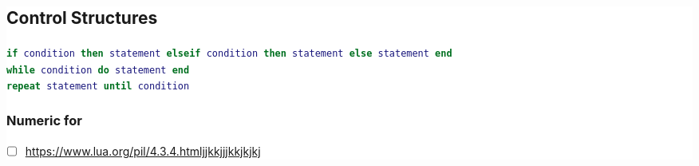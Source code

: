 ## Control Structures
``` lua
if condition then statement elseif condition then statement else statement end
while condition do statement end
repeat statement until condition

```

### Numeric for
``` lua

```

- [ ] https://www.lua.org/pil/4.3.4.htmljjkkjjjkkjkjkj




